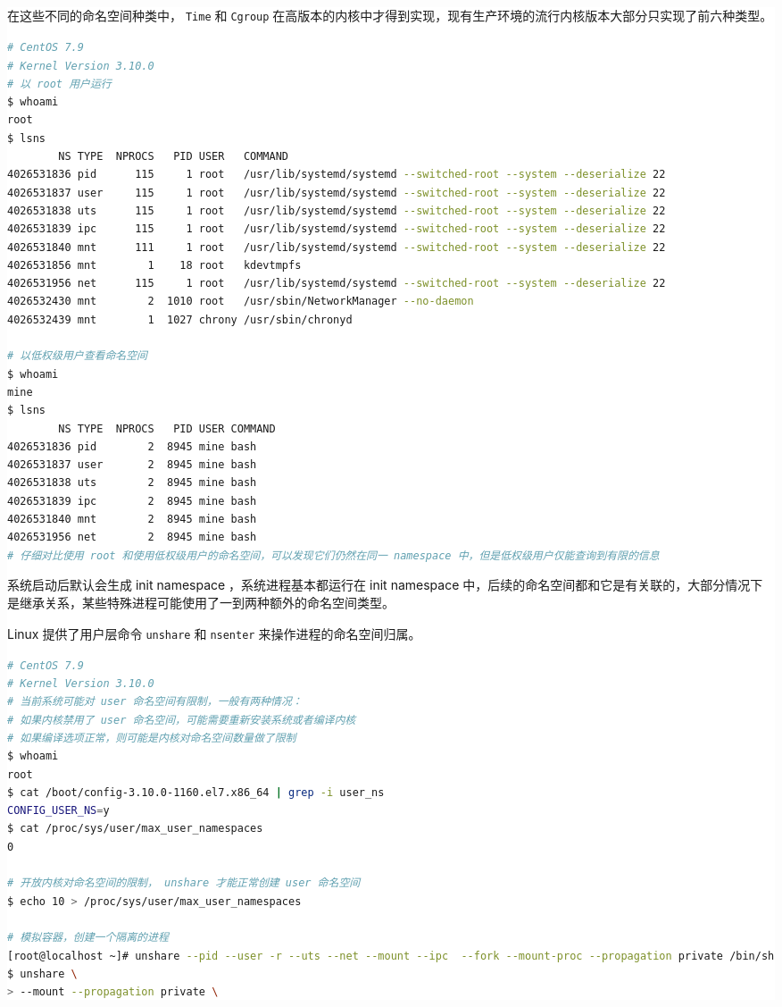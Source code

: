 在这些不同的命名空间种类中， `Time` 和 `Cgroup` 在高版本的内核中才得到实现，现有生产环境的流行内核版本大部分只实现了前六种类型。

```bash
# CentOS 7.9
# Kernel Version 3.10.0
# 以 root 用户运行
$ whoami
root
$ lsns
        NS TYPE  NPROCS   PID USER   COMMAND
4026531836 pid      115     1 root   /usr/lib/systemd/systemd --switched-root --system --deserialize 22
4026531837 user     115     1 root   /usr/lib/systemd/systemd --switched-root --system --deserialize 22
4026531838 uts      115     1 root   /usr/lib/systemd/systemd --switched-root --system --deserialize 22
4026531839 ipc      115     1 root   /usr/lib/systemd/systemd --switched-root --system --deserialize 22
4026531840 mnt      111     1 root   /usr/lib/systemd/systemd --switched-root --system --deserialize 22
4026531856 mnt        1    18 root   kdevtmpfs
4026531956 net      115     1 root   /usr/lib/systemd/systemd --switched-root --system --deserialize 22
4026532430 mnt        2  1010 root   /usr/sbin/NetworkManager --no-daemon
4026532439 mnt        1  1027 chrony /usr/sbin/chronyd

# 以低权级用户查看命名空间
$ whoami
mine
$ lsns
        NS TYPE  NPROCS   PID USER COMMAND
4026531836 pid        2  8945 mine bash
4026531837 user       2  8945 mine bash
4026531838 uts        2  8945 mine bash
4026531839 ipc        2  8945 mine bash
4026531840 mnt        2  8945 mine bash
4026531956 net        2  8945 mine bash
# 仔细对比使用 root 和使用低权级用户的命名空间，可以发现它们仍然在同一 namespace 中，但是低权级用户仅能查询到有限的信息
```

系统启动后默认会生成 init namespace ，系统进程基本都运行在 init namespace 中，后续的命名空间都和它是有关联的，大部分情况下是继承关系，某些特殊进程可能使用了一到两种额外的命名空间类型。

Linux 提供了用户层命令 `unshare` 和 `nsenter` 来操作进程的命名空间归属。

```bash
# CentOS 7.9
# Kernel Version 3.10.0
# 当前系统可能对 user 命名空间有限制，一般有两种情况：
# 如果内核禁用了 user 命名空间，可能需要重新安装系统或者编译内核
# 如果编译选项正常，则可能是内核对命名空间数量做了限制
$ whoami
root
$ cat /boot/config-3.10.0-1160.el7.x86_64 | grep -i user_ns
CONFIG_USER_NS=y
$ cat /proc/sys/user/max_user_namespaces
0

# 开放内核对命名空间的限制， unshare 才能正常创建 user 命名空间
$ echo 10 > /proc/sys/user/max_user_namespaces

# 模拟容器，创建一个隔离的进程
[root@localhost ~]# unshare --pid --user -r --uts --net --mount --ipc  --fork --mount-proc --propagation private /bin/sh
$ unshare \
> --mount --propagation private \
```